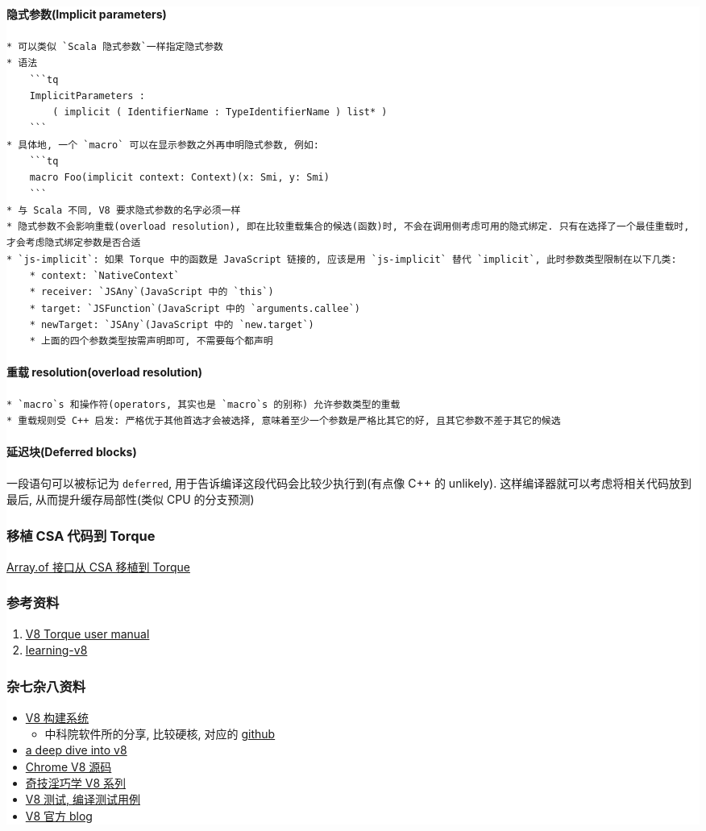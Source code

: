 #### 隐式参数(Implicit parameters)
    * 可以类似 `Scala 隐式参数`一样指定隐式参数
    * 语法
        ```tq
        ImplicitParameters :
            ( implicit ( IdentifierName : TypeIdentifierName ) list* )
        ```
    * 具体地, 一个 `macro` 可以在显示参数之外再申明隐式参数, 例如:
        ```tq
        macro Foo(implicit context: Context)(x: Smi, y: Smi)
        ```
    * 与 Scala 不同, V8 要求隐式参数的名字必须一样
    * 隐式参数不会影响重载(overload resolution), 即在比较重载集合的候选(函数)时, 不会在调用侧考虑可用的隐式绑定. 只有在选择了一个最佳重载时, 才会考虑隐式绑定参数是否合适
    * `js-implicit`: 如果 Torque 中的函数是 JavaScript 链接的, 应该是用 `js-implicit` 替代 `implicit`, 此时参数类型限制在以下几类:
        * context: `NativeContext`
        * receiver: `JSAny`(JavaScript 中的 `this`)
        * target: `JSFunction`(JavaScript 中的 `arguments.callee`)
        * newTarget: `JSAny`(JavaScript 中的 `new.target`)
        * 上面的四个参数类型按需声明即可, 不需要每个都声明

#### 重载 resolution(overload resolution)
    * `macro`s 和操作符(operators, 其实也是 `macro`s 的别称) 允许参数类型的重载
    * 重载规则受 C++ 启发: 严格优于其他首选才会被选择, 意味着至少一个参数是严格比其它的好, 且其它参数不差于其它的候选

#### 延迟块(Deferred blocks)
一段语句可以被标记为 `deferred`, 用于告诉编译这段代码会比较少执行到(有点像 C++ 的 unlikely). 这样编译器就可以考虑将相关代码放到最后, 从而提升缓存局部性(类似 CPU 的分支预测)

### 移植 CSA 代码到 Torque
[Array.of 接口从 CSA 移植到 Torque](https://chromium-review.googlesource.com/c/v8/v8/+/1296464)

### 参考资料
1. [V8 Torque user manual](https://v8.dev/docs/torque)
2. [learning-v8](https://github.com/danbev/learning-v8#torque)

### 杂七杂八资料
* [V8 构建系统](https://www.bilibili.com/video/BV1K7411a7tQ/?spm_id_from=333.788.recommend_more_video.-1)
    * 中科院软件所的分享, 比较硬核, 对应的 [github](https://github.com/plctlab/v8-internals)
* [a deep dive into v8](https://blog.appsignal.com/2020/07/01/a-deep-dive-into-v8.html)
* [Chrome V8 源码](https://www.zhihu.com/people/v8blink)
* [奇技淫巧学 V8 系列](https://www.zhihu.com/people/superzheng.com/posts)
* [V8 测试, 编译测试用例](https://v8.dev/docs/test)
* [V8 官方 blog](https://v8.dev/docs)
